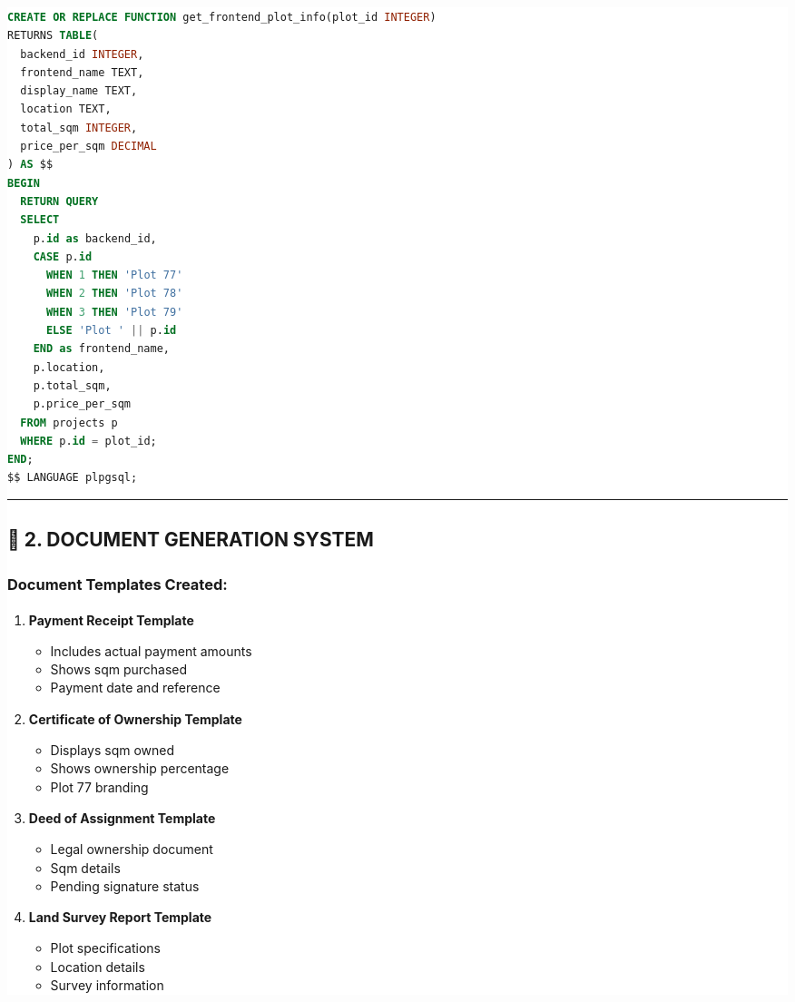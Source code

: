 ```sql
CREATE OR REPLACE FUNCTION get_frontend_plot_info(plot_id INTEGER)
RETURNS TABLE(
  backend_id INTEGER,
  frontend_name TEXT,
  display_name TEXT,
  location TEXT,
  total_sqm INTEGER,
  price_per_sqm DECIMAL
) AS $$
BEGIN
  RETURN QUERY
  SELECT 
    p.id as backend_id,
    CASE p.id
      WHEN 1 THEN 'Plot 77'
      WHEN 2 THEN 'Plot 78'
      WHEN 3 THEN 'Plot 79'
      ELSE 'Plot ' || p.id
    END as frontend_name,
    p.location,
    p.total_sqm,
    p.price_per_sqm
  FROM projects p
  WHERE p.id = plot_id;
END;
$$ LANGUAGE plpgsql;
```

---

## 📄 **2. DOCUMENT GENERATION SYSTEM**

### **Document Templates Created:**
1. **Payment Receipt Template**
   - Includes actual payment amounts
   - Shows sqm purchased
   - Payment date and reference

2. **Certificate of Ownership Template**
   - Displays sqm owned
   - Shows ownership percentage
   - Plot 77 branding

3. **Deed of Assignment Template**
   - Legal ownership document
   - Sqm details
   - Pending signature status

4. **Land Survey Report Template**
   - Plot specifications
   - Location details
   - Survey information
